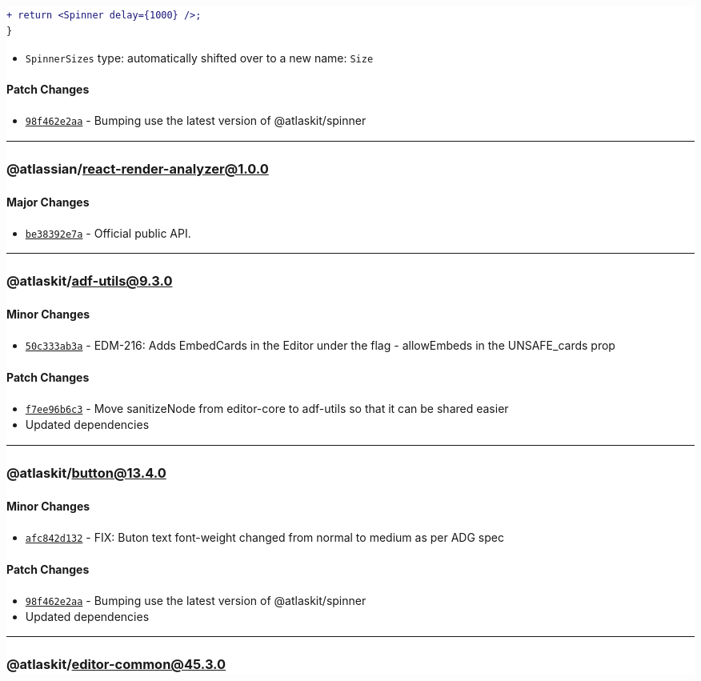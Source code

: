   ```diff
  + return <Spinner delay={1000} />;
  }
  ```

  - `SpinnerSizes` type: automatically shifted over to a new name: `Size`

#### Patch Changes

- [`98f462e2aa`](https://bitbucket.org/atlassian/atlassian-frontend/commits/98f462e2aa) - Bumping use the latest version of @atlaskit/spinner

---

### @atlassian/react-render-analyzer@1.0.0

#### Major Changes

- [`be38392e7a`](https://bitbucket.org/atlassian/atlassian-frontend/commits/be38392e7a) - Official public API.

---

### @atlaskit/adf-utils@9.3.0

#### Minor Changes

- [`50c333ab3a`](https://bitbucket.org/atlassian/atlassian-frontend/commits/50c333ab3a) - EDM-216: Adds EmbedCards in the Editor under the flag - allowEmbeds in the UNSAFE_cards prop

#### Patch Changes

- [`f7ee96b6c3`](https://bitbucket.org/atlassian/atlassian-frontend/commits/f7ee96b6c3) - Move sanitizeNode from editor-core to adf-utils so that it can be shared easier
- Updated dependencies

---

### @atlaskit/button@13.4.0

#### Minor Changes

- [`afc842d132`](https://bitbucket.org/atlassian/atlassian-frontend/commits/afc842d132) - FIX: Buton text font-weight changed from normal to medium as per ADG spec

#### Patch Changes

- [`98f462e2aa`](https://bitbucket.org/atlassian/atlassian-frontend/commits/98f462e2aa) - Bumping use the latest version of @atlaskit/spinner
- Updated dependencies

---

### @atlaskit/editor-common@45.3.0
